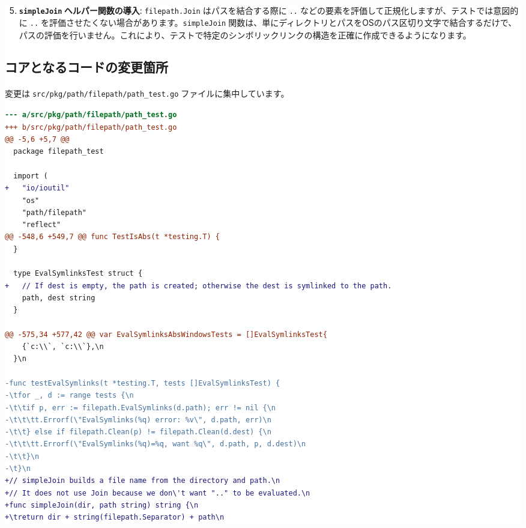 5.  **`simpleJoin` ヘルパー関数の導入**: `filepath.Join` はパスを結合する際に `..` などの要素を評価して正規化しますが、テストでは意図的に `..` を評価させたくない場合があります。`simpleJoin` 関数は、単にディレクトリとパスをOSのパス区切り文字で結合するだけで、パスの評価を行いません。これにより、テストで特定のシンボリックリンクの構造を正確に作成できるようになります。

## コアとなるコードの変更箇所

変更は `src/pkg/path/filepath/path_test.go` ファイルに集中しています。

```diff
--- a/src/pkg/path/filepath/path_test.go
+++ b/src/pkg/path/filepath/path_test.go
@@ -5,6 +5,7 @@
  package filepath_test
  
  import (
+	"io/ioutil"
  	"os"
  	"path/filepath"
  	"reflect"
@@ -548,6 +549,7 @@ func TestIsAbs(t *testing.T) {
  }
  
  type EvalSymlinksTest struct {
+	// If dest is empty, the path is created; otherwise the dest is symlinked to the path.
  	path, dest string
  }
  
@@ -575,34 +577,42 @@ var EvalSymlinksAbsWindowsTests = []EvalSymlinksTest{
  	{`c:\\`, `c:\\`},\n
  }\n
  
-func testEvalSymlinks(t *testing.T, tests []EvalSymlinksTest) {
-\tfor _, d := range tests {\n
-\t\tif p, err := filepath.EvalSymlinks(d.path); err != nil {\n
-\t\t\tt.Errorf(\"EvalSymlinks(%q) error: %v\", d.path, err)\n
-\t\t} else if filepath.Clean(p) != filepath.Clean(d.dest) {\n
-\t\t\tt.Errorf(\"EvalSymlinks(%q)=%q, want %q\", d.path, p, d.dest)\n
-\t\t}\n
-\t}\n
+// simpleJoin builds a file name from the directory and path.\n
+// It does not use Join because we don\'t want ".." to be evaluated.\n
+func simpleJoin(dir, path string) string {\n
+\treturn dir + string(filepath.Separator) + path\n
```